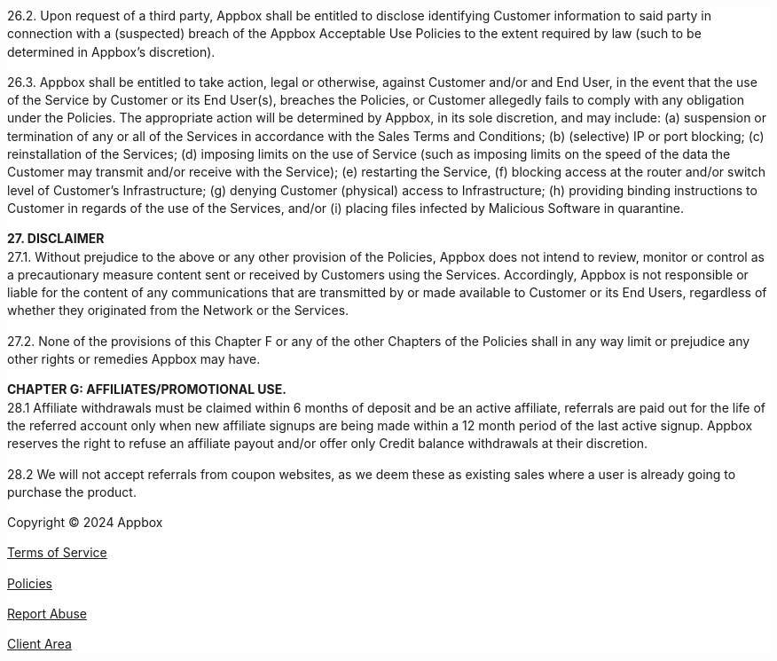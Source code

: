 26.2. Upon request of a third party, Appbox shall be entitled to disclose identifying Customer information to said party in connection with a (suspected) breach of the Appbox Acceptable Use Policies to the extent required by law (such to be determined in Appbox’s discretion).

26.3. Appbox shall be entitled to take action, legal or otherwise, against Customer and/or and End User, in the event that the use of the Service by Customer or its End User(s), breaches the Policies, or Customer allegedly fails to comply with any obligation under the Policies. The appropriate action will be determined by Appbox, in its sole discretion, and may include: (a) suspension or termination of any or all of the Services in accordance with the Sales Terms and Conditions; (b) (selective) IP or port blocking; (c) reinstallation of the Services; (d) imposing limits on the use of Service (such as imposing limits on the speed of the data the Customer may transmit and/or receive with the Service); (e) restarting the Service, (f) blocking access at the router and/or switch level of Customer’s Infrastructure; (g) denying Customer (physical) access to Infrastructure; (h) providing binding instructions to Customer in regards of the use of the Services, and/or (i) placing files infected by Malicious Software in quarantine.

**27\. DISCLAIMER**  
27.1. Without prejudice to the above or any other provision of the Policies, Appbox does not intend to review, monitor or control as a precautionary measure content sent or received by Customers using the Services. Accordingly, Appbox is not responsible or liable for the content of any communications that are transmitted by or made available to Customer or its End Users, regardless of whether they originated from the Network or the Services.

27.2. None of the provisions of this Chapter F or any of the other Chapters of the Policies shall in any way limit or prejudice any other rights or remedies Appbox may have.

**CHAPTER G: AFFILIATES/PROMOTIONAL USE.**  
28.1 Affiliate withdrawals must be claimed within 6 months of deposit and be an active affiliate, referrals are paid out for the life of the referred account only when new affiliate signups are being made within a 12 month period of the last active signup. Appbox reserves the right to refuse an affiliate payout and/or offer only Credit balance withdrawals at their discretion.

28.2 We will not accept referrals from coupon websites, as we deem these as existing sales where a user is already going to purchase the product.

Copyright © 2024 Appbox

[Terms of Service](https://www.appbox.co/terms-of-service/)

[Policies](https://www.appbox.co/policies/)

[Report Abuse](https://www.appbox.co/report-abuse/)

[Client Area](https://billing.appboxes.co/)